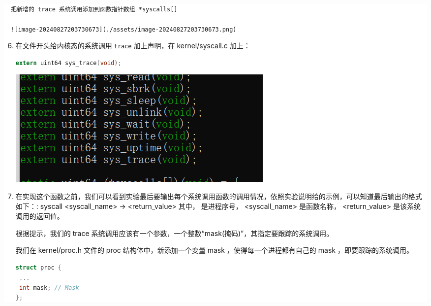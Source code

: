       把新增的 trace 系统调用添加到函数指针数组 *syscalls[]

      ![image-20240827203730673](./assets/image-20240827203730673.png)

6. 在文件开头给内核态的系统调用 `trace` 加上声明，在 kernel/syscall.c 加上：

   ```c
   extern uint64 sys_trace(void);
   ```

   ![image-20240827203835131](./assets/image-20240827203835131.png)

7. 在实现这个函数之前，我们可以看到实验最后要输出每个系统调用函数的调用情况，依照实验说明给的示例，可以知道最后输出的格式如下：<pid>: syscall <syscall_name> -> <return_value>
   其中， <pid> 是进程序号， <syscall_name> 是函数名称， <return_value> 是该系统调用的返回值。

   根据提示，我们的 trace 系统调用应该有一个参数，一个整数“mask(掩码)”，其指定要跟踪的系统调用。

   我们在 kernel/proc.h 文件的 proc 结构体中，新添加一个变量 mask ，使得每一个进程都有自己的 mask ，即要跟踪的系统调用。

   ```c
   struct proc {
    ...
    int mask; // Mask
   };
   ```
